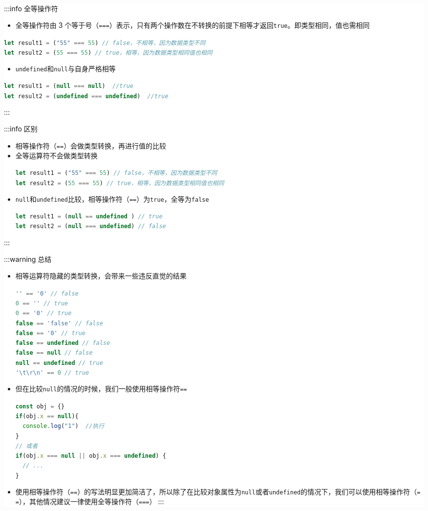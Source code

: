 :::info 全等操作符
  - 全等操作符由 3 个等于号（`===`）表示，只有两个操作数在不转换的前提下相等才返回`true`。即类型相同，值也需相同
  ```javascript
  let result1 = ("55" === 55) // false，不相等，因为数据类型不同
  let result2 = (55 === 55) // true，相等，因为数据类型相同值也相同  
  ```
  - `undefined`和`null`与自身严格相等
  ```javascript
  let result1 = (null === null)  //true
  let result2 = (undefined === undefined)  //true
  ```
:::

:::info 区别
  - 相等操作符（`==`）会做类型转换，再进行值的比较
  - 全等运算符不会做类型转换
    ```javascript
    let result1 = ("55" === 55) // false，不相等，因为数据类型不同
    let result2 = (55 === 55) // true，相等，因为数据类型相同值也相同
    ```
  - `null`和`undefined`比较，相等操作符（`==`）为`true`，全等为`false`
    ```javascript
    let result1 = (null == undefined ) // true
    let result2 = (null === undefined) // false
    ```
:::

:::warning 总结
  - 相等运算符隐藏的类型转换，会带来一些违反直觉的结果
    ```javascript
    '' == '0' // false
    0 == '' // true
    0 == '0' // true
    false == 'false' // false
    false == '0' // true
    false == undefined // false
    false == null // false
    null == undefined // true
    '\t\r\n' == 0 // true
    ```
  - 但在比较`null`的情况的时候，我们一般使用相等操作符`==`
    ```javascript
    const obj = {}
    if(obj.x == null){
      console.log("1")  //执行
    }
    // 或者
    if(obj.x === null || obj.x === undefined) {
      // ...
    }
    ```
  - 使用相等操作符（`==`）的写法明显更加简洁了，所以除了在比较对象属性为`null`或者`undefined`的情况下，我们可以使用相等操作符（`==`），其他情况建议一律使用全等操作符（`===`）
:::
